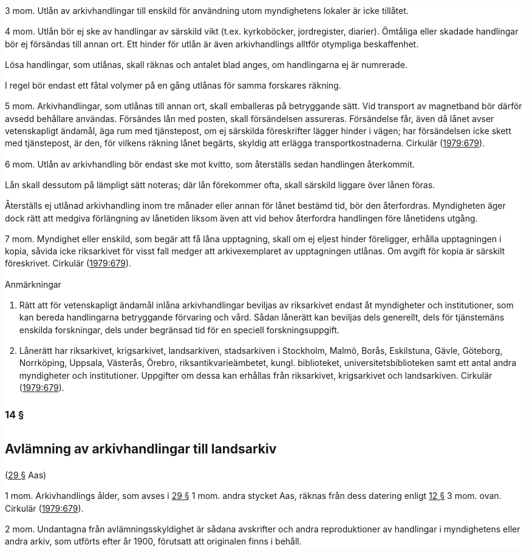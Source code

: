 3 mom. Utlån av arkivhandlingar till enskild för användning utom myndighetens lokaler är icke tillåtet.

4 mom. Utlån bör ej ske av handlingar av särskild vikt (t.ex. kyrkoböcker, jordregister, diarier). Ömtåliga eller skadade handlingar bör ej försändas till annan ort. Ett hinder för utlån är även arkivhandlings alltför otympliga beskaffenhet.

Lösa handlingar, som utlånas, skall räknas och antalet blad anges, om handlingarna ej är numrerade.

I regel bör endast ett fåtal volymer på en gång utlånas för samma forskares räkning.

5 mom. Arkivhandlingar, som utlånas till annan ort, skall emballeras på betryggande sätt. Vid transport av magnetband bör därför avsedd behållare användas. Försändes lån med posten, skall försändelsen assureras. Försändelse får, även då lånet avser vetenskapligt ändamål, äga rum med tjänstepost, om ej särskilda föreskrifter lägger hinder i vägen; har försändelsen icke skett med tjänstepost, är den, för vilkens räkning lånet begärts, skyldig att erlägga transportkostnaderna. Cirkulär ([1979:679](https://selex.se/eli/sfs/1979/679)).

6 mom. Utlån av arkivhandling bör endast ske mot kvitto, som återställs sedan handlingen återkommit.

Lån skall dessutom på lämpligt sätt noteras; där lån förekommer ofta, skall särskild liggare över lånen föras.

Återställs ej utlånad arkivhandling inom tre månader eller annan för lånet bestämd tid, bör den återfordras. Myndigheten äger dock rätt att medgiva förlängning av lånetiden liksom även att vid behov återfordra handlingen före lånetidens utgång.

7 mom. Myndighet eller enskild, som begär att få låna upptagning, skall om ej eljest hinder föreligger, erhålla upptagningen i kopia, såvida icke riksarkivet för visst fall medger att arkivexemplaret av upptagningen utlånas. Om avgift för kopia är särskilt föreskrivet. Cirkulär ([1979:679](https://selex.se/eli/sfs/1979/679)).

Anmärkningar

1. Rätt att för vetenskapligt ändamål inlåna arkivhandlingar beviljas av riksarkivet endast åt myndigheter och institutioner, som kan bereda handlingarna betryggande förvaring och vård. Sådan lånerätt kan beviljas dels generellt, dels för tjänstemäns enskilda forskningar, dels under begränsad tid för en speciell forskningsuppgift.

2. Lånerätt har riksarkivet, krigsarkivet, landsarkiven, stadsarkiven i Stockholm, Malmö, Borås, Eskilstuna, Gävle, Göteborg, Norrköping, Uppsala, Västerås, Örebro, riksantikvarieämbetet, kungl. biblioteket, universitetsbiblioteken samt ett antal andra myndigheter och institutioner. Uppgifter om dessa kan erhållas från riksarkivet, krigsarkivet och landsarkiven. Cirkulär ([1979:679](https://selex.se/eli/sfs/1979/679)).

### 14 §

## Avlämning av arkivhandlingar till landsarkiv

([29 §](#29) Aas)

1 mom. Arkivhandlings ålder, som avses i [29 §](#29) 1 mom. andra stycket Aas, räknas från dess datering enligt [12 §](#12) 3 mom. ovan. Cirkulär ([1979:679](https://selex.se/eli/sfs/1979/679)).

2 mom. Undantagna från avlämningsskyldighet är sådana avskrifter och andra reproduktioner av handlingar i myndighetens eller andra arkiv, som utförts efter år 1900, förutsatt att originalen finns i behåll.
